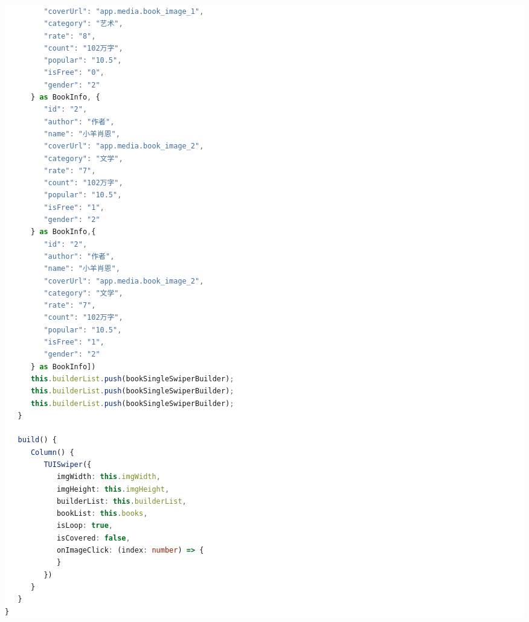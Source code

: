 ```typescript
         "coverUrl": "app.media.book_image_1",
         "category": "艺术",
         "rate": "8",
         "count": "102万字",
         "popular": "10.5",
         "isFree": "0",
         "gender": "2"
      } as BookInfo, {
         "id": "2",
         "author": "作者",
         "name": "小羊肖恩",
         "coverUrl": "app.media.book_image_2",
         "category": "文学",
         "rate": "7",
         "count": "102万字",
         "popular": "10.5",
         "isFree": "1",
         "gender": "2"
      } as BookInfo,{
         "id": "2",
         "author": "作者",
         "name": "小羊肖恩",
         "coverUrl": "app.media.book_image_2",
         "category": "文学",
         "rate": "7", 
         "count": "102万字",
         "popular": "10.5",
         "isFree": "1",
         "gender": "2"
      } as BookInfo])
      this.builderList.push(bookSingleSwiperBuilder);
      this.builderList.push(bookSingleSwiperBuilder);
      this.builderList.push(bookSingleSwiperBuilder);
   }

   build() {
      Column() {
         TUISwiper({
            imgWidth: this.imgWidth,
            imgHeight: this.imgHeight,
            builderList: this.builderList,
            bookList: this.books,
            isLoop: true,
            isCovered: false,
            onImageClick: (index: number) => {
            }
         })
      }
   }
}
```
